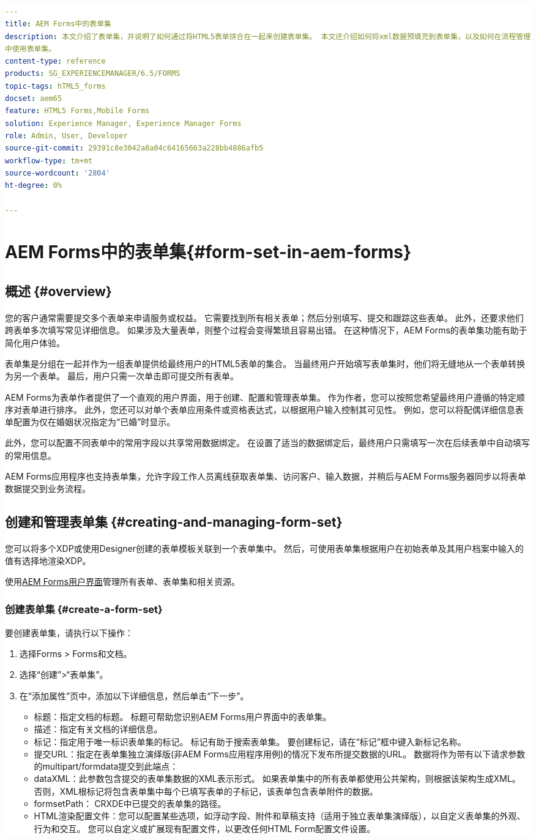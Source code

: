 ```yaml
---
title: AEM Forms中的表单集
description: 本文介绍了表单集，并说明了如何通过将HTML5表单拼合在一起来创建表单集。 本文还介绍如何将xml数据预填充到表单集，以及如何在流程管理中使用表单集。
content-type: reference
products: SG_EXPERIENCEMANAGER/6.5/FORMS
topic-tags: hTML5_forms
docset: aem65
feature: HTML5 Forms,Mobile Forms
solution: Experience Manager, Experience Manager Forms
role: Admin, User, Developer
source-git-commit: 29391c8e3042a8a04c64165663a228bb4886afb5
workflow-type: tm+mt
source-wordcount: '2804'
ht-degree: 0%

---
```


# AEM Forms中的表单集{#form-set-in-aem-forms}

## 概述 {#overview}

您的客户通常需要提交多个表单来申请服务或权益。 它需要找到所有相关表单；然后分别填写、提交和跟踪这些表单。 此外，还要求他们跨表单多次填写常见详细信息。 如果涉及大量表单，则整个过程会变得繁琐且容易出错。 在这种情况下，AEM Forms的表单集功能有助于简化用户体验。

表单集是分组在一起并作为一组表单提供给最终用户的HTML5表单的集合。 当最终用户开始填写表单集时，他们将无缝地从一个表单转换为另一个表单。 最后，用户只需一次单击即可提交所有表单。

AEM Forms为表单作者提供了一个直观的用户界面，用于创建、配置和管理表单集。 作为作者，您可以按照您希望最终用户遵循的特定顺序对表单进行排序。 此外，您还可以对单个表单应用条件或资格表达式，以根据用户输入控制其可见性。 例如，您可以将配偶详细信息表单配置为仅在婚姻状况指定为“已婚”时显示。

此外，您可以配置不同表单中的常用字段以共享常用数据绑定。 在设置了适当的数据绑定后，最终用户只需填写一次在后续表单中自动填写的常用信息。

AEM Forms应用程序也支持表单集，允许字段工作人员离线获取表单集、访问客户、输入数据，并稍后与AEM Forms服务器同步以将表单数据提交到业务流程。

## 创建和管理表单集 {#creating-and-managing-form-set}

您可以将多个XDP或使用Designer创建的表单模板关联到一个表单集中。 然后，可使用表单集根据用户在初始表单及其用户档案中输入的值有选择地渲染XDP。

使用[AEM Forms用户界面](../../forms/using/introduction-managing-forms.md)管理所有表单、表单集和相关资源。

### 创建表单集 {#create-a-form-set}

要创建表单集，请执行以下操作：

1. 选择Forms > Forms和文档。
1. 选择“创建”>“表单集”。

1. 在“添加属性”页中，添加以下详细信息，然后单击“下一步”。

   * 标题：指定文档的标题。 标题可帮助您识别AEM Forms用户界面中的表单集。
   * 描述：指定有关文档的详细信息。
   * 标记：指定用于唯一标识表单集的标记。 标记有助于搜索表单集。 要创建标记，请在“标记”框中键入新标记名称。
   * 提交URL：指定在表单集独立演绎版(非AEM Forms应用程序用例)的情况下发布所提交数据的URL。 数据将作为带有以下请求参数的multipart/formdata提交到此端点：
   * dataXML：此参数包含提交的表单集数据的XML表示形式。 如果表单集中的所有表单都使用公共架构，则根据该架构生成XML。 否则，XML根标记将包含表单集中每个已填写表单的子标记，该表单包含表单附件的数据。
   * formsetPath： CRXDE中已提交的表单集的路径。
   * HTML渲染配置文件：您可以配置某些选项，如浮动字段、附件和草稿支持（适用于独立表单集演绎版），以自定义表单集的外观、行为和交互。 您可以自定义或扩展现有配置文件，以更改任何HTML Form配置文件设置。
